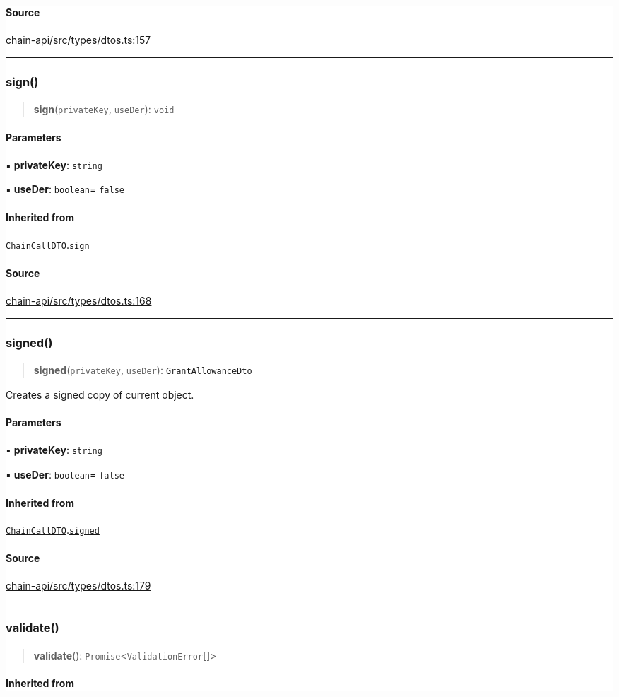 #### Source

[chain-api/src/types/dtos.ts:157](https://github.com/GalaChain/sdk/blob/bcbbb18/chain-api/src/types/dtos.ts#L157)

***

### sign()

> **sign**(`privateKey`, `useDer`): `void`

#### Parameters

▪ **privateKey**: `string`

▪ **useDer**: `boolean`= `false`

#### Inherited from

[`ChainCallDTO`](ChainCallDTO.md).[`sign`](ChainCallDTO.md#sign)

#### Source

[chain-api/src/types/dtos.ts:168](https://github.com/GalaChain/sdk/blob/bcbbb18/chain-api/src/types/dtos.ts#L168)

***

### signed()

> **signed**(`privateKey`, `useDer`): [`GrantAllowanceDto`](GrantAllowanceDto.md)

Creates a signed copy of current object.

#### Parameters

▪ **privateKey**: `string`

▪ **useDer**: `boolean`= `false`

#### Inherited from

[`ChainCallDTO`](ChainCallDTO.md).[`signed`](ChainCallDTO.md#signed)

#### Source

[chain-api/src/types/dtos.ts:179](https://github.com/GalaChain/sdk/blob/bcbbb18/chain-api/src/types/dtos.ts#L179)

***

### validate()

> **validate**(): `Promise`\<`ValidationError`[]\>

#### Inherited from
